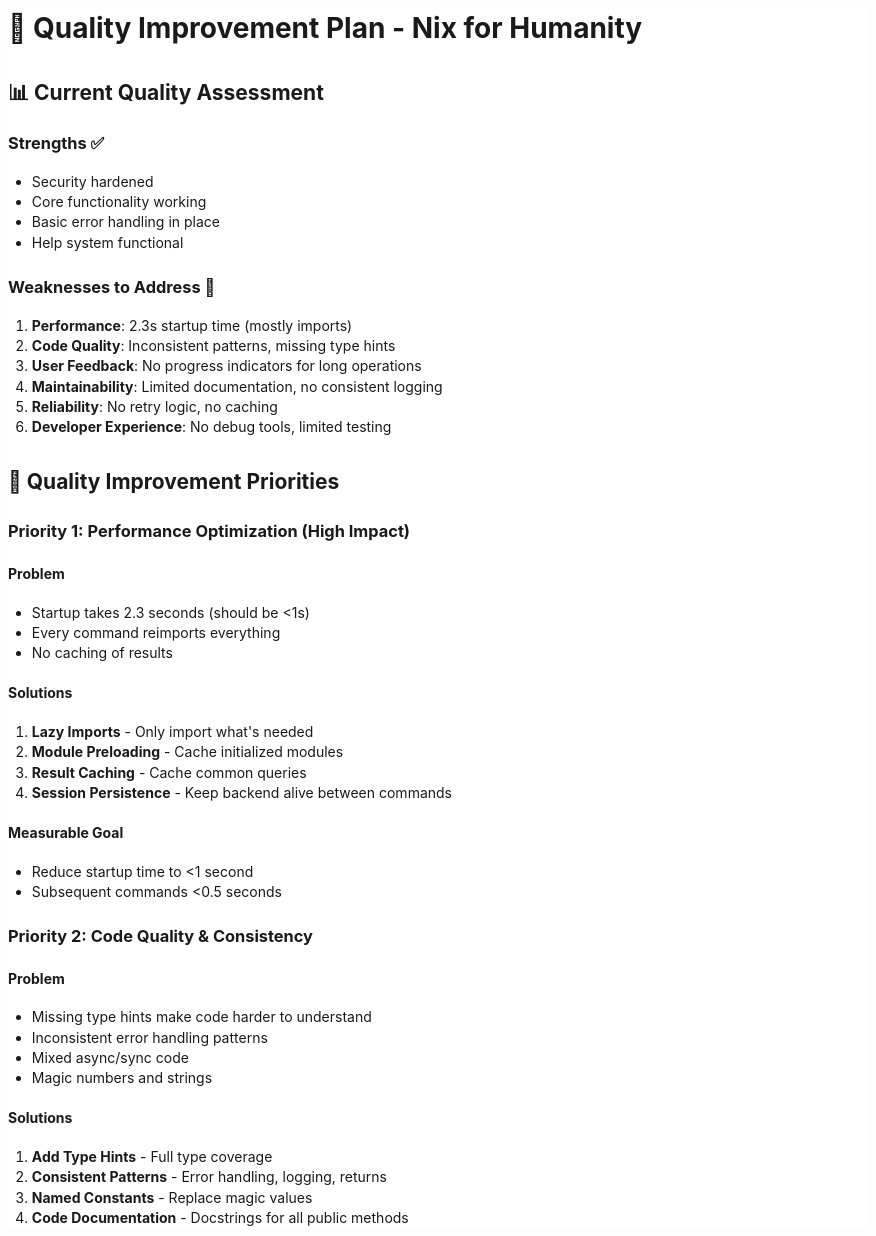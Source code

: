 # 🎯 Quality Improvement Plan - Nix for Humanity

## 📊 Current Quality Assessment

### Strengths ✅
- Security hardened
- Core functionality working
- Basic error handling in place
- Help system functional

### Weaknesses to Address 🔧
1. **Performance**: 2.3s startup time (mostly imports)
2. **Code Quality**: Inconsistent patterns, missing type hints
3. **User Feedback**: No progress indicators for long operations
4. **Maintainability**: Limited documentation, no consistent logging
5. **Reliability**: No retry logic, no caching
6. **Developer Experience**: No debug tools, limited testing

## 🚀 Quality Improvement Priorities

### Priority 1: Performance Optimization (High Impact)

#### Problem
- Startup takes 2.3 seconds (should be <1s)
- Every command reimports everything
- No caching of results

#### Solutions
1. **Lazy Imports** - Only import what's needed
2. **Module Preloading** - Cache initialized modules
3. **Result Caching** - Cache common queries
4. **Session Persistence** - Keep backend alive between commands

#### Measurable Goal
- Reduce startup time to <1 second
- Subsequent commands <0.5 seconds

### Priority 2: Code Quality & Consistency

#### Problem
- Missing type hints make code harder to understand
- Inconsistent error handling patterns
- Mixed async/sync code
- Magic numbers and strings

#### Solutions
1. **Add Type Hints** - Full type coverage
2. **Consistent Patterns** - Error handling, logging, returns
3. **Named Constants** - Replace magic values
4. **Code Documentation** - Docstrings for all public methods
